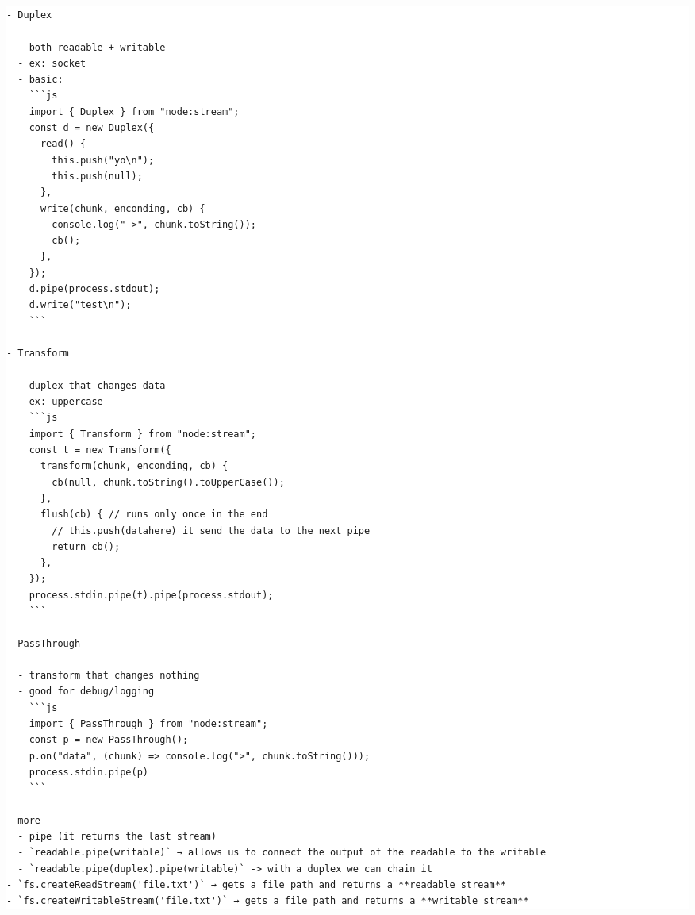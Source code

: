     - Duplex

      - both readable + writable
      - ex: socket
      - basic:
        ```js
        import { Duplex } from "node:stream";
        const d = new Duplex({
          read() {
            this.push("yo\n");
            this.push(null);
          },
          write(chunk, enconding, cb) {
            console.log("->", chunk.toString());
            cb();
          },
        });
        d.pipe(process.stdout);
        d.write("test\n");
        ```

    - Transform

      - duplex that changes data
      - ex: uppercase
        ```js
        import { Transform } from "node:stream";
        const t = new Transform({
          transform(chunk, enconding, cb) {
            cb(null, chunk.toString().toUpperCase());
          },
          flush(cb) { // runs only once in the end
            // this.push(datahere) it send the data to the next pipe
            return cb();
          },
        });
        process.stdin.pipe(t).pipe(process.stdout);
        ```

    - PassThrough

      - transform that changes nothing
      - good for debug/logging
        ```js
        import { PassThrough } from "node:stream";
        const p = new PassThrough();
        p.on("data", (chunk) => console.log(">", chunk.toString()));
        process.stdin.pipe(p)
        ```

    - more
      - pipe (it returns the last stream)
      - `readable.pipe(writable)` → allows us to connect the output of the readable to the writable
      - `readable.pipe(duplex).pipe(writable)` -> with a duplex we can chain it
    - `fs.createReadStream('file.txt')` → gets a file path and returns a **readable stream**
    - `fs.createWritableStream('file.txt')` → gets a file path and returns a **writable stream**
